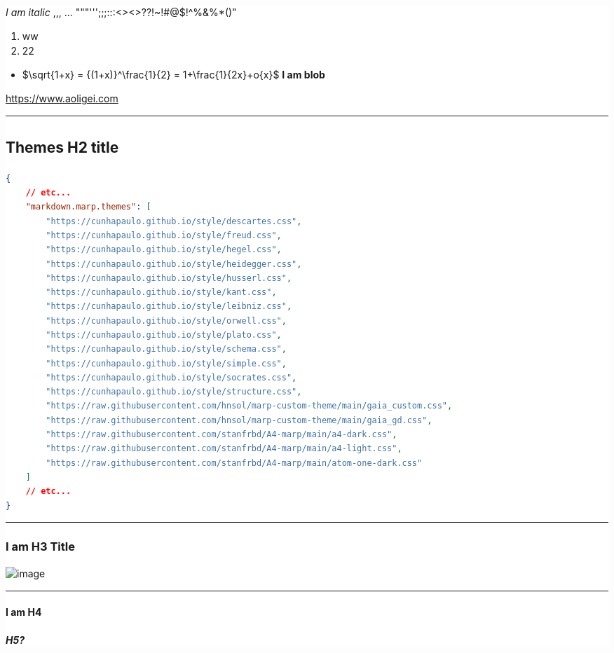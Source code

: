 
*I am italic*
,,, ... """''';;;:::<><>??!~!#@$!^%&%*()"

1. ww
2. 22

- $\sqrt{1+x} = {(1+x)}^\frac{1}{2} = 1+\frac{1}{2x}+o{x}$
**I am blob**

<https://www.aoligei.com>

---

## Themes H2 title

```json
{
    // etc...
    "markdown.marp.themes": [
        "https://cunhapaulo.github.io/style/descartes.css",
        "https://cunhapaulo.github.io/style/freud.css",
        "https://cunhapaulo.github.io/style/hegel.css",
        "https://cunhapaulo.github.io/style/heidegger.css",
        "https://cunhapaulo.github.io/style/husserl.css",
        "https://cunhapaulo.github.io/style/kant.css",
        "https://cunhapaulo.github.io/style/leibniz.css",
        "https://cunhapaulo.github.io/style/orwell.css",
        "https://cunhapaulo.github.io/style/plato.css",
        "https://cunhapaulo.github.io/style/schema.css",
        "https://cunhapaulo.github.io/style/simple.css",
        "https://cunhapaulo.github.io/style/socrates.css",
        "https://cunhapaulo.github.io/style/structure.css",
        "https://raw.githubusercontent.com/hnsol/marp-custom-theme/main/gaia_custom.css",
        "https://raw.githubusercontent.com/hnsol/marp-custom-theme/main/gaia_gd.css",
        "https://raw.githubusercontent.com/stanfrbd/A4-marp/main/a4-dark.css",
        "https://raw.githubusercontent.com/stanfrbd/A4-marp/main/a4-light.css",
        "https://raw.githubusercontent.com/stanfrbd/A4-marp/main/atom-one-dark.css"
    ]
    // etc...
}
```

---

### I am H3 Title

![image](../blog/dist/assets/🤑.28392e69.jpg)

---

#### I am H4

##### H5?
